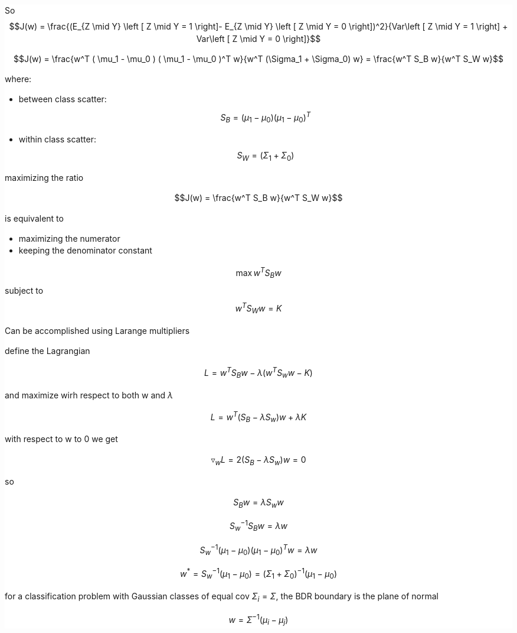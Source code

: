So
$$J(w) = \frac{(E_{Z \mid Y} \left [ Z \mid Y = 1 \right]- E_{Z \mid Y} \left [ Z \mid Y = 0 \right])^2}{Var\left [ Z \mid Y = 1 \right] + Var\left [ Z \mid Y = 0 \right]}$$

$$J(w) = \frac{w^T ( \mu_1 - \mu_0 ) ( \mu_1 - \mu_0 )^T w}{w^T (\Sigma_1 + \Sigma_0) w} = \frac{w^T S_B w}{w^T S_W w}$$

where:

- between class scatter:
$$S_B = (\mu_1 - \mu_0)(\mu_1 - \mu_0)^T$$

- within class scatter:
$$S_W = (\Sigma_1 + \Sigma_0)$$


maximizing the ratio


$$J(w) = \frac{w^T S_B w}{w^T S_W w}$$


is equivalent to 
- maximizing the numerator 
- keeping the denominator constant

$$\max w^T S_B w $$ subject to 
$$w^T S_W w = K$$

Can be accomplished using Larange multipliers

define the Lagrangian

$$L = w^T S_B w - \lambda (w^T S_w w - K)$$


and maximize wirh respect to both w and $\lambda$


$$L = w^T (S_B - \lambda S_w) w + \lambda K$$


with respect to w to 0 we get

$$\triangledown_w L = 2(S_B - \lambda S_w)w = 0$$


so 

$$S_B w = \lambda S_w w$$




$$S_w ^{-1} S_B w = \lambda w$$

$$S_w ^{-1}  (\mu_1 - \mu_0)(\mu_1 - \mu_0)^T  w = \lambda w$$

$$w^* = S_w ^{-1}  (\mu_1 - \mu_0) = (\Sigma_1 + \Sigma_0) ^{-1}  (\mu_1 - \mu_0)$$


for a classification problem with Gaussian classes of equal cov $\Sigma_i = \Sigma$, the BDR boundary is the plane of normal

$$w = \Sigma^{-1} (\mu_i - \mu_j)$$
